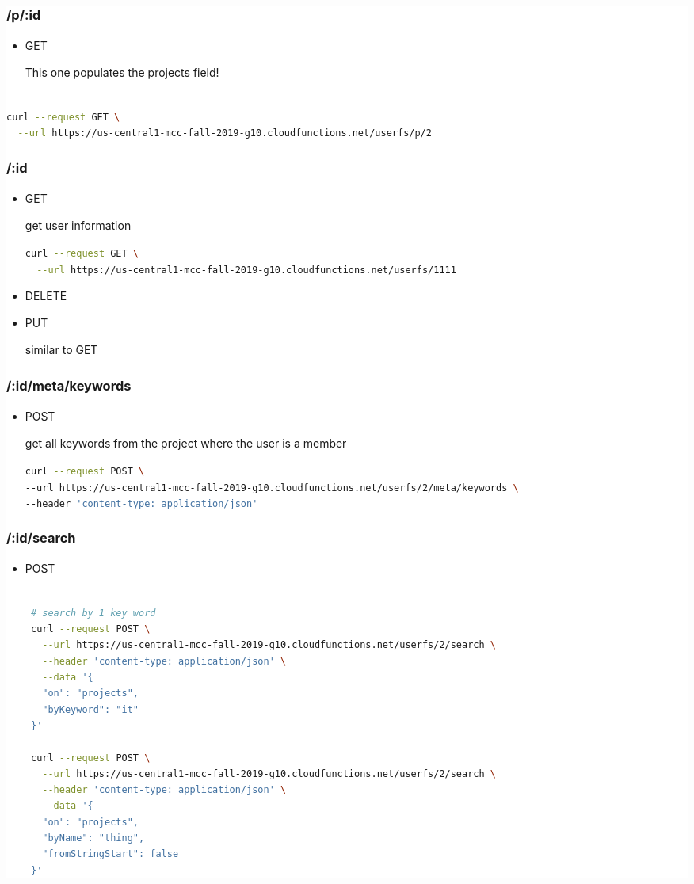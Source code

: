 ### /p/:id

- GET

  This one populates the projects field!

```bash

curl --request GET \
  --url https://us-central1-mcc-fall-2019-g10.cloudfunctions.net/userfs/p/2

```

### /:id

- GET

  get user information

  ```bash
  curl --request GET \
    --url https://us-central1-mcc-fall-2019-g10.cloudfunctions.net/userfs/1111
  ```

- DELETE
- PUT

  similar to GET

### /:id/meta/keywords

- POST

  get all keywords from the project where the user is a member

  ```bash
  curl --request POST \
  --url https://us-central1-mcc-fall-2019-g10.cloudfunctions.net/userfs/2/meta/keywords \
  --header 'content-type: application/json'
  ```


### /:id/search

- POST
   ```bash

    # search by 1 key word
    curl --request POST \
      --url https://us-central1-mcc-fall-2019-g10.cloudfunctions.net/userfs/2/search \
      --header 'content-type: application/json' \
      --data '{
      "on": "projects",
      "byKeyword": "it"
    }'

    curl --request POST \
      --url https://us-central1-mcc-fall-2019-g10.cloudfunctions.net/userfs/2/search \
      --header 'content-type: application/json' \
      --data '{
      "on": "projects",
      "byName": "thing",
      "fromStringStart": false
    }'

   ```
